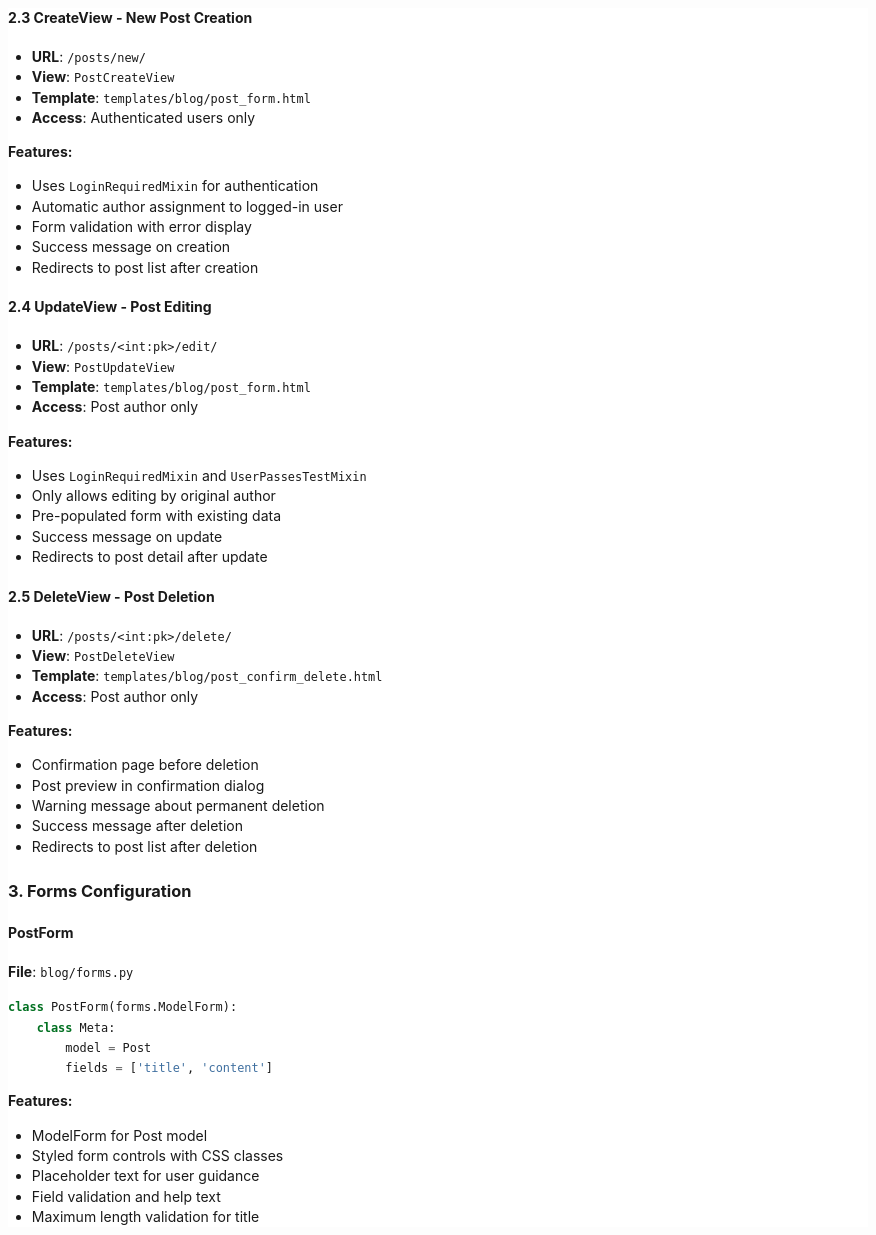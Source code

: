 #### 2.3 CreateView - New Post Creation
- **URL**: `/posts/new/`
- **View**: `PostCreateView`
- **Template**: `templates/blog/post_form.html`
- **Access**: Authenticated users only

**Features:**
- Uses `LoginRequiredMixin` for authentication
- Automatic author assignment to logged-in user
- Form validation with error display
- Success message on creation
- Redirects to post list after creation

#### 2.4 UpdateView - Post Editing
- **URL**: `/posts/<int:pk>/edit/`
- **View**: `PostUpdateView`
- **Template**: `templates/blog/post_form.html`
- **Access**: Post author only

**Features:**
- Uses `LoginRequiredMixin` and `UserPassesTestMixin`
- Only allows editing by original author
- Pre-populated form with existing data
- Success message on update
- Redirects to post detail after update

#### 2.5 DeleteView - Post Deletion
- **URL**: `/posts/<int:pk>/delete/`
- **View**: `PostDeleteView`
- **Template**: `templates/blog/post_confirm_delete.html`
- **Access**: Post author only

**Features:**
- Confirmation page before deletion
- Post preview in confirmation dialog
- Warning message about permanent deletion
- Success message after deletion
- Redirects to post list after deletion

### 3. Forms Configuration

#### PostForm
**File**: `blog/forms.py`

```python
class PostForm(forms.ModelForm):
    class Meta:
        model = Post
        fields = ['title', 'content']
```

**Features:**
- ModelForm for Post model
- Styled form controls with CSS classes
- Placeholder text for user guidance
- Field validation and help text
- Maximum length validation for title
